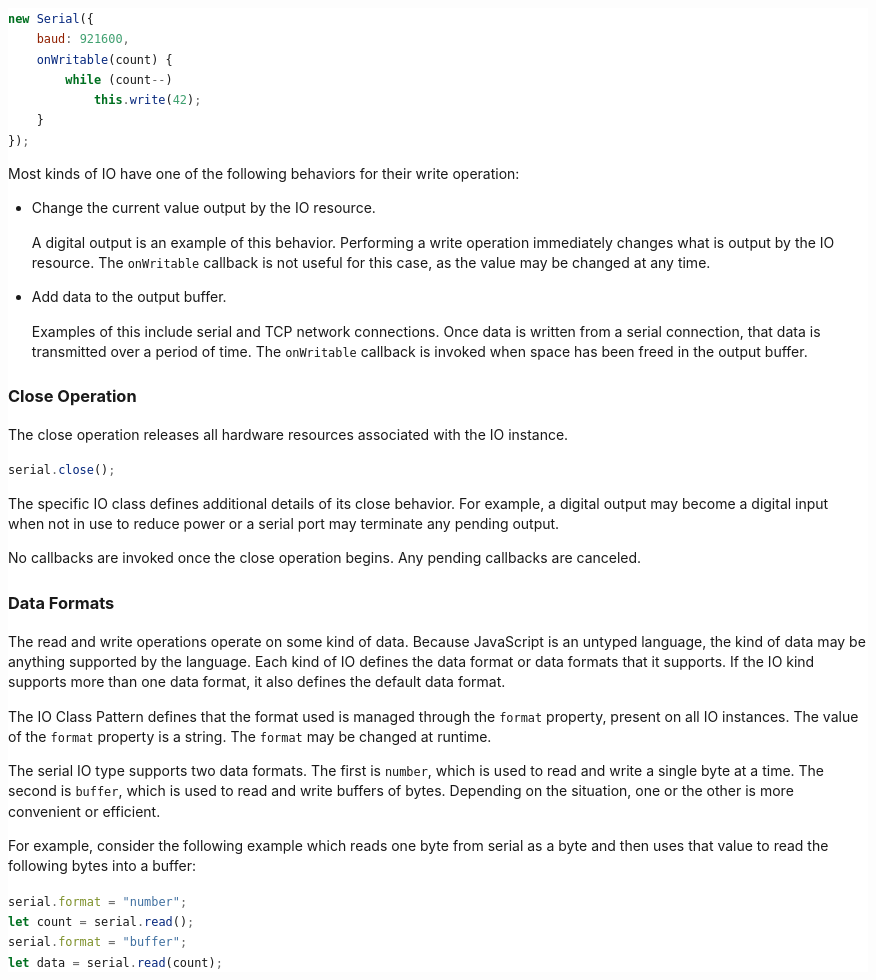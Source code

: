 ```js
new Serial({
	baud: 921600,
	onWritable(count) {
		while (count--)
			this.write(42);
	}
});
```

Most kinds of IO have one of the following behaviors for their write operation:

- Change the current value output by the IO resource. 

	A digital output is an example of this behavior. Performing a write operation immediately changes what is output by the IO resource. The `onWritable` callback is not useful for this case, as the value may be changed at any time.
- Add data to the output buffer. 

	Examples of this include serial and TCP network connections. Once data is written from a serial connection, that data is transmitted over a period of time. The `onWritable` callback is invoked when space has been freed in the output buffer.

### Close Operation
The close operation releases all hardware resources associated with the IO instance.

```js
serial.close();
```

The specific IO class defines additional details of its close behavior. For example, a digital output may become a digital input when not in use to reduce power or a serial port may terminate any pending output.

No callbacks are invoked once the close operation begins. Any pending callbacks are canceled.

### Data Formats
The read and write operations operate on some kind of data. Because JavaScript is an untyped language, the kind of data may be anything supported by the language. Each kind of IO defines the data format or data formats that it supports. If the IO kind supports more than one data format, it also defines the default data format.

The IO Class Pattern defines that the format used is managed through the `format` property, present on all IO instances. The value of the `format` property is a string.  The `format` may be changed at runtime.

The serial IO type supports two data formats. The first is `number`, which is used to read and write a single byte at a time. The second is `buffer`, which is used to read and write buffers of bytes. Depending on the situation, one or the other is more convenient or efficient.

For example, consider the following example which reads one byte from serial as a byte and then uses that value to read the following bytes into a buffer:

```js
serial.format = "number";
let count = serial.read();
serial.format = "buffer";
let data = serial.read(count);
```
